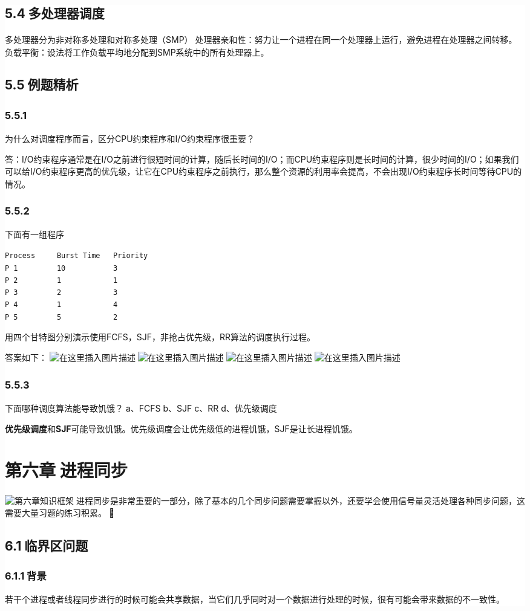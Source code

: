 ## 5.4 多处理器调度
多处理器分为非对称多处理和对称多处理（SMP）
处理器亲和性：努力让一个进程在同一个处理器上运行，避免进程在处理器之间转移。
负载平衡：设法将工作负载平均地分配到SMP系统中的所有处理器上。

## 5.5 例题精析
### 5.5.1 
为什么对调度程序而言，区分CPU约束程序和I/O约束程序很重要？

答：I/O约束程序通常是在I/O之前进行很短时间的计算，随后长时间的I/O；而CPU约束程序则是长时间的计算，很少时间的I/O；如果我们可以给I/O约束程序更高的优先级，让它在CPU约束程序之前执行，那么整个资源的利用率会提高，不会出现I/O约束程序长时间等待CPU的情况。

### 5.5.2
下面有一组程序

    Process 	Burst Time	 Priority
    P 1 		10 		     3
    P 2 		1 		     1
    P 3 		2		     3
    P 4 		1		     4
    P 5 		5		     2

用四个甘特图分别演示使用FCFS，SJF，非抢占优先级，RR算法的调度执行过程。

答案如下：
 ![在这里插入图片描述](https://img-blog.csdnimg.cn/20190606224236540.png?x-oss-process=image/watermark,type_ZmFuZ3poZW5naGVpdGk,shadow_10,text_aHR0cHM6Ly9ibG9nLmNzZG4ubmV0L0FzbGFuZWE=,size_16,color_FFFFFF,t_70)
![在这里插入图片描述](https://img-blog.csdnimg.cn/20190606224306783.png?x-oss-process=image/watermark,type_ZmFuZ3poZW5naGVpdGk,shadow_10,text_aHR0cHM6Ly9ibG9nLmNzZG4ubmV0L0FzbGFuZWE=,size_16,color_FFFFFF,t_70)
![在这里插入图片描述](https://img-blog.csdnimg.cn/20190606224326750.png?x-oss-process=image/watermark,type_ZmFuZ3poZW5naGVpdGk,shadow_10,text_aHR0cHM6Ly9ibG9nLmNzZG4ubmV0L0FzbGFuZWE=,size_16,color_FFFFFF,t_70)
![在这里插入图片描述](https://img-blog.csdnimg.cn/20190606224351798.png?x-oss-process=image/watermark,type_ZmFuZ3poZW5naGVpdGk,shadow_10,text_aHR0cHM6Ly9ibG9nLmNzZG4ubmV0L0FzbGFuZWE=,size_16,color_FFFFFF,t_70)
### 5.5.3
下面哪种调度算法能导致饥饿？
a、FCFS
b、SJF
c、RR
d、优先级调度

**优先级调度**和**SJF**可能导致饥饿。优先级调度会让优先级低的进程饥饿，SJF是让长进程饥饿。




# 第六章 进程同步
![第六章知识框架](https://img-blog.csdnimg.cn/20190605110850156.png)
进程同步是非常重要的一部分，除了基本的几个同步问题需要掌握以外，还要学会使用信号量灵活处理各种同步问题，这需要大量习题的练习积累。

## 6.1 临界区问题
### 6.1.1 背景
若干个进程或者线程同步进行的时候可能会共享数据，当它们几乎同时对一个数据进行处理的时候，很有可能会带来数据的不一致性。
